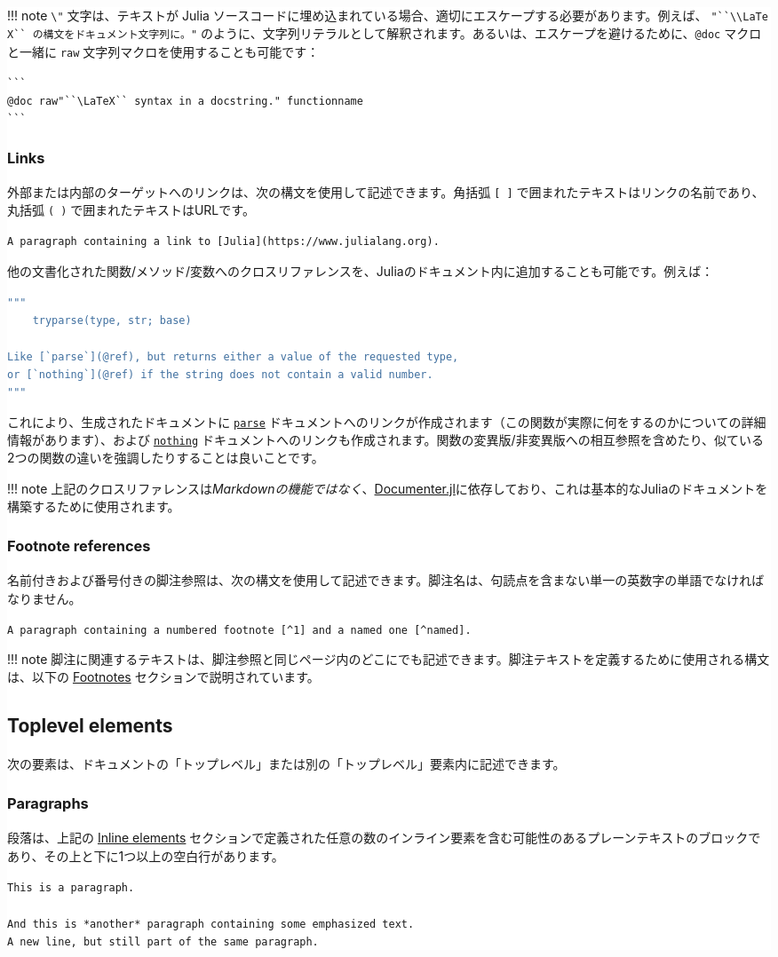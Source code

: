 
!!! note
    `\"` 文字は、テキストが Julia ソースコードに埋め込まれている場合、適切にエスケープする必要があります。例えば、 ```"``\\LaTeX`` の構文をドキュメント文字列に。"``` のように、文字列リテラルとして解釈されます。あるいは、エスケープを避けるために、`@doc` マクロと一緒に `raw` 文字列マクロを使用することも可能です：

    ```
    @doc raw"``\LaTeX`` syntax in a docstring." functionname
    ```


### Links

外部または内部のターゲットへのリンクは、次の構文を使用して記述できます。角括弧 `[ ]` で囲まれたテキストはリンクの名前であり、丸括弧 `( )` で囲まれたテキストはURLです。

```
A paragraph containing a link to [Julia](https://www.julialang.org).
```

他の文書化された関数/メソッド/変数へのクロスリファレンスを、Juliaのドキュメント内に追加することも可能です。例えば：

```julia
"""
    tryparse(type, str; base)

Like [`parse`](@ref), but returns either a value of the requested type,
or [`nothing`](@ref) if the string does not contain a valid number.
"""
```

これにより、生成されたドキュメントに [`parse`](@ref) ドキュメントへのリンクが作成されます（この関数が実際に何をするのかについての詳細情報があります）、および [`nothing`](@ref) ドキュメントへのリンクも作成されます。関数の変異版/非変異版への相互参照を含めたり、似ている2つの関数の違いを強調したりすることは良いことです。

!!! note
    上記のクロスリファレンスは*Markdownの機能ではなく*、[Documenter.jl](https://github.com/JuliaDocs/Documenter.jl)に依存しており、これは基本的なJuliaのドキュメントを構築するために使用されます。


### Footnote references

名前付きおよび番号付きの脚注参照は、次の構文を使用して記述できます。脚注名は、句読点を含まない単一の英数字の単語でなければなりません。

```
A paragraph containing a numbered footnote [^1] and a named one [^named].
```

!!! note
    脚注に関連するテキストは、脚注参照と同じページ内のどこにでも記述できます。脚注テキストを定義するために使用される構文は、以下の [Footnotes](@ref) セクションで説明されています。


## Toplevel elements

次の要素は、ドキュメントの「トップレベル」または別の「トップレベル」要素内に記述できます。

### Paragraphs

段落は、上記の [Inline elements](@ref) セクションで定義された任意の数のインライン要素を含む可能性のあるプレーンテキストのブロックであり、その上と下に1つ以上の空白行があります。

```
This is a paragraph.

And this is *another* paragraph containing some emphasized text.
A new line, but still part of the same paragraph.
```


[^1]: Numbered footnote text.